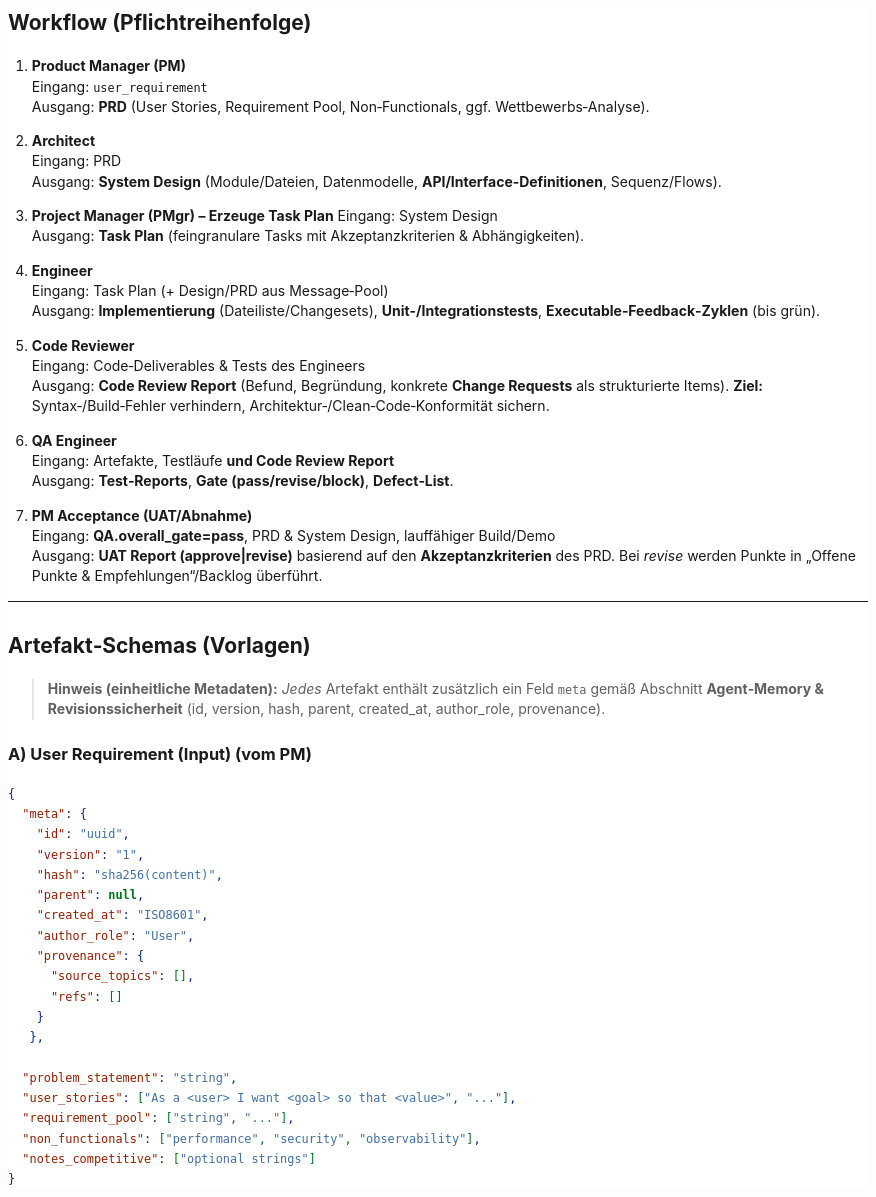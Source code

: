 
## Workflow (Pflichtreihenfolge)
1) **Product Manager (PM)**  
   Eingang: `user_requirement`  
   Ausgang: **PRD** (User Stories, Requirement Pool, Non‑Functionals, ggf. Wettbewerbs‑Analyse).

2) **Architect**  
   Eingang: PRD  
   Ausgang: **System Design** (Module/Dateien, Datenmodelle, **API/Interface‑Definitionen**, Sequenz/Flows).

3) **Project Manager (PMgr) – Erzeuge Task Plan**
   Eingang: System Design  
   Ausgang: **Task Plan** (feingranulare Tasks mit Akzeptanzkriterien & Abhängigkeiten).

4) **Engineer**  
   Eingang: Task Plan (+ Design/PRD aus Message‑Pool)  
   Ausgang: **Implementierung** (Dateiliste/Changesets), **Unit-/Integrationstests**, **Executable‑Feedback‑Zyklen** (bis grün).

5) **Code Reviewer**  
   Eingang: Code‑Deliverables & Tests des Engineers  
   Ausgang: **Code Review Report** (Befund, Begründung, konkrete **Change Requests** als strukturierte Items). **Ziel:** Syntax‑/Build‑Fehler verhindern, Architektur‑/Clean‑Code‑Konformität sichern.

6) **QA Engineer**  
   Eingang: Artefakte, Testläufe **und Code Review Report**  
   Ausgang: **Test‑Reports**, **Gate (pass/revise/block)**, **Defect‑List**.

7) **PM Acceptance (UAT/Abnahme)**  
   Eingang: **QA.overall_gate=pass**, PRD & System Design, lauffähiger Build/Demo  
   Ausgang: **UAT Report (approve|revise)** basierend auf den **Akzeptanzkriterien** des PRD. Bei *revise* werden Punkte in „Offene Punkte & Empfehlungen“/Backlog überführt.

---

## Artefakt‑Schemas (Vorlagen)
> **Hinweis (einheitliche Metadaten):** *Jedes* Artefakt enthält zusätzlich ein Feld `meta` gemäß Abschnitt **Agent‑Memory & Revisionssicherheit** (id, version, hash, parent, created_at, author_role, provenance).

### A) User Requirement (Input) (vom PM)
```json
{
  "meta": {
    "id": "uuid",
    "version": "1",
    "hash": "sha256(content)",
    "parent": null,
    "created_at": "ISO8601",
    "author_role": "User",
    "provenance": {
      "source_topics": [],
      "refs": []
    }
   },
    
  "problem_statement": "string",
  "user_stories": ["As a <user> I want <goal> so that <value>", "..."],
  "requirement_pool": ["string", "..."],
  "non_functionals": ["performance", "security", "observability"],
  "notes_competitive": ["optional strings"]
}
```
